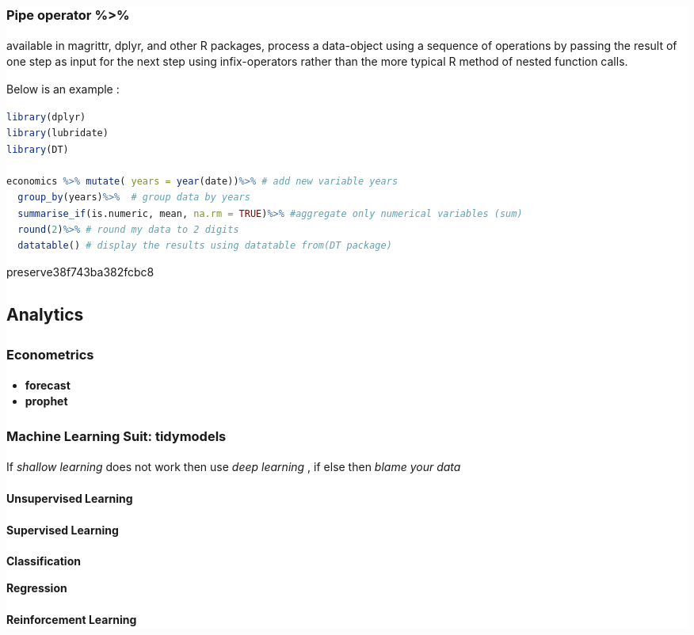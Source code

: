 </div>




### Pipe operator %>%

  available in magrittr, dplyr, and other R packages, process a data-object using a sequence of operations by passing the result of one step as input for the next step using infix-operators rather than the more typical R method of nested function calls.<br>
  
Below is an example :

<div class="layout-chunk" data-layout="l-body">

```r
library(dplyr)
library(lubridate)
library(DT)

economics %>% mutate( years = year(date))%>% # add new variable years
  group_by(years)%>%  # group data by years
  summarise_if(is.numeric, mean, na.rm = TRUE)%>% #aggregate only numerical variables (sum)
  round(2)%>% # round my data to 2 digits
  datatable() # display the results using datatable from(DT package)
```

preserve38f743ba382fcbc8

</div>


  
## Analytics

### Econometrics 

- **forecast**
- **prophet**

### Machine Learning Suit: tidymodels
If *shallow learning* does not work then use *deep learning* , if else then *blame your data*


#### Unsupervised Learning



#### Supervised Learning

**Classification**


**Regression**



#### Reinforcement Learning

